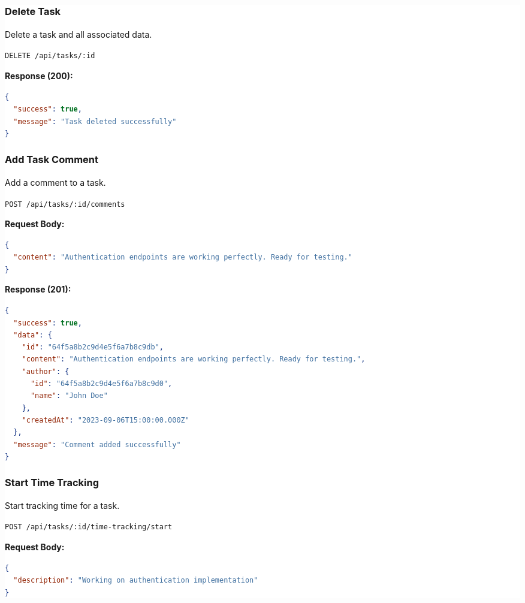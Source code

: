 ### Delete Task
Delete a task and all associated data.

```http
DELETE /api/tasks/:id
```

**Response (200):**
```json
{
  "success": true,
  "message": "Task deleted successfully"
}
```

### Add Task Comment
Add a comment to a task.

```http
POST /api/tasks/:id/comments
```

**Request Body:**
```json
{
  "content": "Authentication endpoints are working perfectly. Ready for testing."
}
```

**Response (201):**
```json
{
  "success": true,
  "data": {
    "id": "64f5a8b2c9d4e5f6a7b8c9db",
    "content": "Authentication endpoints are working perfectly. Ready for testing.",
    "author": {
      "id": "64f5a8b2c9d4e5f6a7b8c9d0",
      "name": "John Doe"
    },
    "createdAt": "2023-09-06T15:00:00.000Z"
  },
  "message": "Comment added successfully"
}
```

### Start Time Tracking
Start tracking time for a task.

```http
POST /api/tasks/:id/time-tracking/start
```

**Request Body:**
```json
{
  "description": "Working on authentication implementation"
}
```
